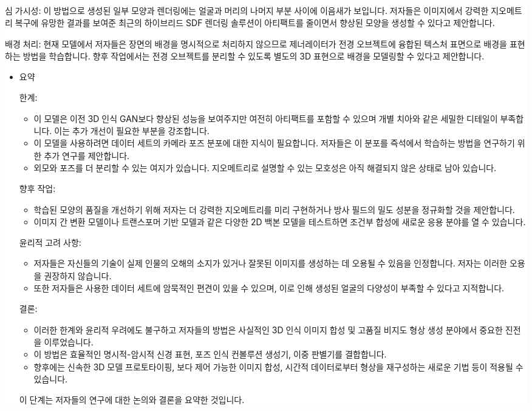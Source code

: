 심 가시성: 이 방법으로 생성된 일부 모양과 렌더링에는 얼굴과 머리의 나머지 부분 사이에 이음새가 보입니다. 저자들은 이미지에서 강력한 지오메트리 복구에 유망한 결과를 보여준 최근의 하이브리드 SDF 렌더링 솔루션이 아티팩트를 줄이면서 향상된 모양을 생성할 수 있다고 제안합니다.

배경 처리: 현재 모델에서 저자들은 장면의 배경을 명시적으로 처리하지 않으므로 제너레이터가 전경 오브젝트에 융합된 텍스처 표면으로 배경을 표현하는 방법을 학습합니다. 향후 작업에서는 전경 오브젝트를 분리할 수 있도록 별도의 3D 표현으로 배경을 모델링할 수 있다고 제안합니다.

- 요약
    
    한계:
    
    - 이 모델은 이전 3D 인식 GAN보다 향상된 성능을 보여주지만 여전히 아티팩트를 포함할 수 있으며 개별 치아와 같은 세밀한 디테일이 부족합니다. 이는 추가 개선이 필요한 부분을 강조합니다.
    - 이 모델을 사용하려면 데이터 세트의 카메라 포즈 분포에 대한 지식이 필요합니다. 저자들은 이 분포를 즉석에서 학습하는 방법을 연구하기 위한 추가 연구를 제안합니다.
    - 외모와 포즈를 더 분리할 수 있는 여지가 있습니다. 지오메트리로 설명할 수 있는 모호성은 아직 해결되지 않은 상태로 남아 있습니다.
    
    향후 작업:
    
    - 학습된 모양의 품질을 개선하기 위해 저자는 더 강력한 지오메트리를 미리 구현하거나 방사 필드의 밀도 성분을 정규화할 것을 제안합니다.
    - 이미지 간 변환 모델이나 트랜스포머 기반 모델과 같은 다양한 2D 백본 모델을 테스트하면 조건부 합성에 새로운 응용 분야를 열 수 있습니다.
    
    윤리적 고려 사항:
    
    - 저자들은 자신들의 기술이 실제 인물의 오해의 소지가 있거나 잘못된 이미지를 생성하는 데 오용될 수 있음을 인정합니다. 저자는 이러한 오용을 권장하지 않습니다.
    - 또한 저자들은 사용한 데이터 세트에 암묵적인 편견이 있을 수 있으며, 이로 인해 생성된 얼굴의 다양성이 부족할 수 있다고 지적합니다.
    
    결론:
    
    - 이러한 한계와 윤리적 우려에도 불구하고 저자들의 방법은 사실적인 3D 인식 이미지 합성 및 고품질 비지도 형상 생성 분야에서 중요한 진전을 이루었습니다.
    - 이 방법은 효율적인 명시적-암시적 신경 표현, 포즈 인식 컨볼루션 생성기, 이중 판별기를 결합합니다.
    - 향후에는 신속한 3D 모델 프로토타이핑, 보다 제어 가능한 이미지 합성, 시간적 데이터로부터 형상을 재구성하는 새로운 기법 등이 적용될 수 있습니다.
    
    이 단계는 저자들의 연구에 대한 논의와 결론을 요약한 것입니다.